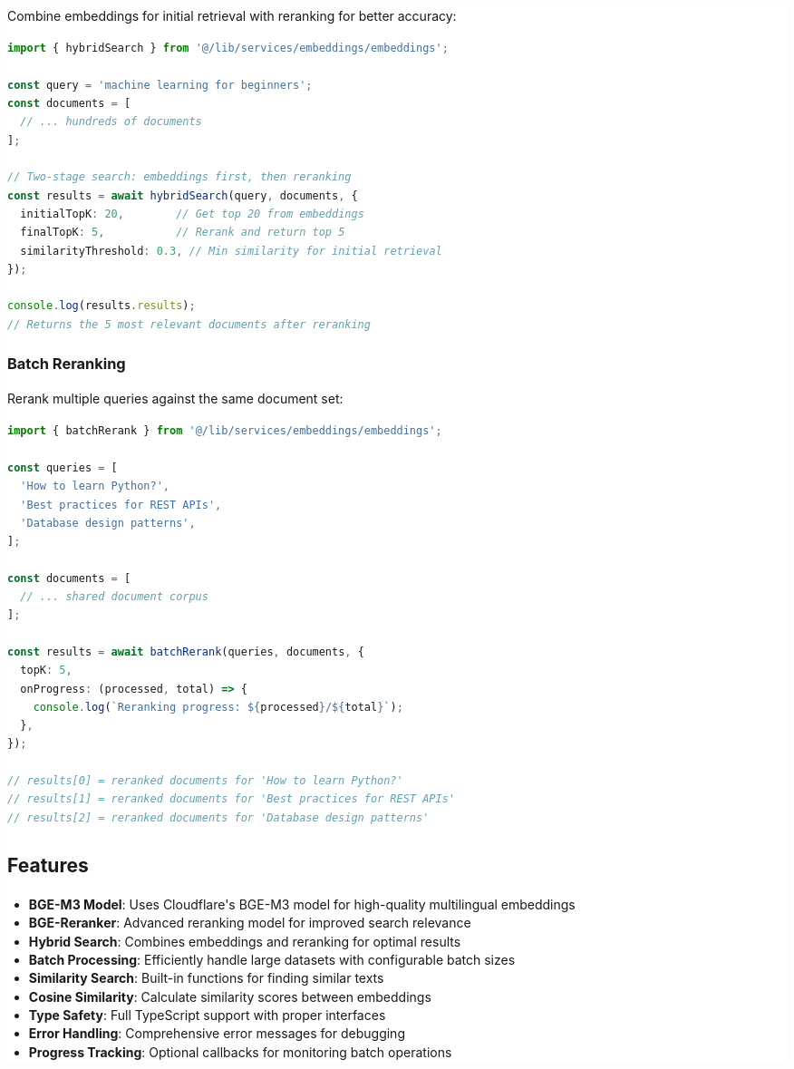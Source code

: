 Combine embeddings for initial retrieval with reranking for better accuracy:

```typescript
import { hybridSearch } from '@/lib/services/embeddings/embeddings';

const query = 'machine learning for beginners';
const documents = [
  // ... hundreds of documents
];

// Two-stage search: embeddings first, then reranking
const results = await hybridSearch(query, documents, {
  initialTopK: 20,        // Get top 20 from embeddings
  finalTopK: 5,           // Rerank and return top 5
  similarityThreshold: 0.3, // Min similarity for initial retrieval
});

console.log(results.results);
// Returns the 5 most relevant documents after reranking
```

### Batch Reranking

Rerank multiple queries against the same document set:

```typescript
import { batchRerank } from '@/lib/services/embeddings/embeddings';

const queries = [
  'How to learn Python?',
  'Best practices for REST APIs',
  'Database design patterns',
];

const documents = [
  // ... shared document corpus
];

const results = await batchRerank(queries, documents, {
  topK: 5,
  onProgress: (processed, total) => {
    console.log(`Reranking progress: ${processed}/${total}`);
  },
});

// results[0] = reranked documents for 'How to learn Python?'
// results[1] = reranked documents for 'Best practices for REST APIs'
// results[2] = reranked documents for 'Database design patterns'
```

## Features

- **BGE-M3 Model**: Uses Cloudflare's BGE-M3 model for high-quality multilingual embeddings
- **BGE-Reranker**: Advanced reranking model for improved search relevance
- **Hybrid Search**: Combines embeddings and reranking for optimal results
- **Batch Processing**: Efficiently handle large datasets with configurable batch sizes
- **Similarity Search**: Built-in functions for finding similar texts
- **Cosine Similarity**: Calculate similarity scores between embeddings
- **Type Safety**: Full TypeScript support with proper interfaces
- **Error Handling**: Comprehensive error messages for debugging
- **Progress Tracking**: Optional callbacks for monitoring batch operations
